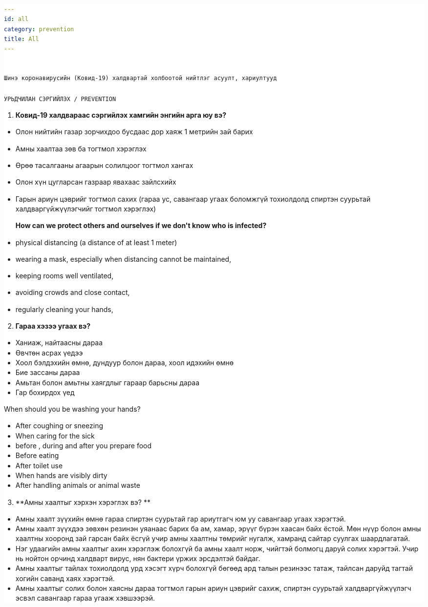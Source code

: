 ```yaml
---
id: all
category: prevention
title: All
---
```


# 
    Шинэ коронавирусийн (Ковид-19) халдвартай холбоотой нийтлэг асуулт, хариултууд


### 
    УРЬДЧИЛАН СЭРГИЙЛЭХ / PREVENTION



1. **Ковид-19  халдвараас сэргийлэх хамгийн энгийн арга юу вэ?**
*   Олон нийтийн газар зорчихдоо бусдаас дор хаяж 1 метрийн зай барих
*   Амны хаалтаа зөв ба тогтмол хэрэглэх
*   Өрөө тасалгааны агаарын солилцоог тогтмол хангах 
*   Олон хүн цугларсан газраар явахаас зайлсхийх
*   Гарын ариун цэврийг тогтмол сахих (гараа ус, савангаар угаах боломжгүй тохиолдолд спиртэн суурьтай халдваргүйжүүлэгчийг тогтмол хэрэглэх)

    **How can we protect others and ourselves if we don't know who is infected?**

*   physical distancing (a distance of at least 1 meter)  
*   wearing a mask, especially when distancing cannot be maintained, 
*   keeping rooms well ventilated, 
*   avoiding crowds and close contact, 
*   regularly cleaning your hands, 
2. **Гараа хэзээ угаах вэ?**
*   Ханиаж, найтаасны дараа 
*   Өвчтөн асрах үедээ
*   Хоол бэлдэхийн өмнө, дундуур болон дараа, хоол идэхийн өмнө
*   Бие зассаны дараа
*   Амьтан болон амьтны хаягдлыг гараар барьсны дараа
*   Гар бохирдох үед

  When should you be washing your hands?



*   After coughing or sneezing
*   When caring for the sick
*   before , during and after you prepare food
*   Before eating
*   After toilet use
*   When hands are visibly dirty
*   After handling animals or animal waste
3. **Амны хаалтыг хэрхэн хэрэглэх вэ? **
*   Амны хаалт зүүхийн өмнө гараа спиртэн суурьтай гар ариутгагч юм уу савангаар угаах хэрэгтэй.
*   Амны хаалт  зүүхдээ зөвхөн резинэн уяанаас барих ба ам, хамар, эрүүг бүрэн хаасан байх ёстой. Мөн нүүр болон амны хаалтны хооронд зай гарсан байх ёсгүй учир амны хаалтны төмрийг нугалж, хамранд сайтар суулгах шаардлагатай.
*   Нэг удаагийн амны хаалтыг ахин хэрэглэж болохгүй ба амны хаалт норж, чийгтэй болмогц даруй солих хэрэгтэй. Учир нь нойтон орчинд халдварт вирус, нян бактери үржих эрсдэлтэй байдаг.
*   Амны хаалтыг тайлах тохиолдолд урд хэсэгт хүрч болохгүй бөгөөд ард талын резинээс татаж, тайлсан даруйд тагтай хогийн саванд хаях хэрэгтэй.
*   Амны хаалтыг солих болон хаясны дараа тогтмол гарын ариун цэврийг сахиж, спиртэн суурьтай халдваргүйжүүлэгч эсвэл савангаар гараа угааж хэвшээрэй. 
